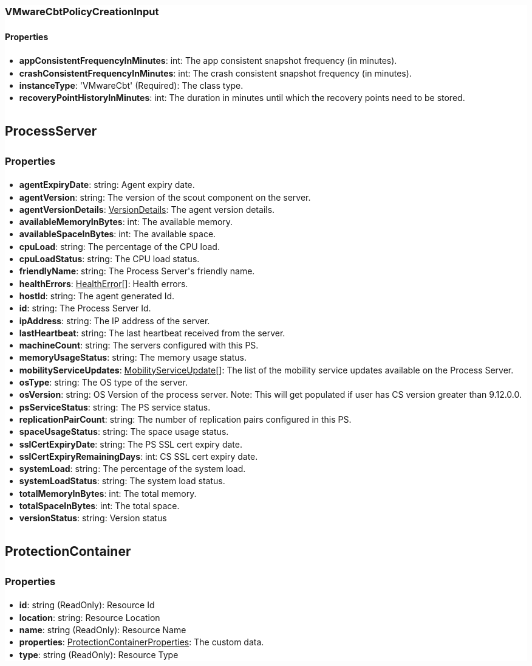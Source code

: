 ### VMwareCbtPolicyCreationInput
#### Properties
* **appConsistentFrequencyInMinutes**: int: The app consistent snapshot frequency (in minutes).
* **crashConsistentFrequencyInMinutes**: int: The crash consistent snapshot frequency (in minutes).
* **instanceType**: 'VMwareCbt' (Required): The class type.
* **recoveryPointHistoryInMinutes**: int: The duration in minutes until which the recovery points need to be stored.


## ProcessServer
### Properties
* **agentExpiryDate**: string: Agent expiry date.
* **agentVersion**: string: The version of the scout component on the server.
* **agentVersionDetails**: [VersionDetails](#versiondetails): The agent version details.
* **availableMemoryInBytes**: int: The available memory.
* **availableSpaceInBytes**: int: The available space.
* **cpuLoad**: string: The percentage of the CPU load.
* **cpuLoadStatus**: string: The CPU load status.
* **friendlyName**: string: The Process Server's friendly name.
* **healthErrors**: [HealthError](#healtherror)[]: Health errors.
* **hostId**: string: The agent generated Id.
* **id**: string: The Process Server Id.
* **ipAddress**: string: The IP address of the server.
* **lastHeartbeat**: string: The last heartbeat received from the server.
* **machineCount**: string: The servers configured with this PS.
* **memoryUsageStatus**: string: The memory usage status.
* **mobilityServiceUpdates**: [MobilityServiceUpdate](#mobilityserviceupdate)[]: The list of the mobility service updates available on the Process Server.
* **osType**: string: The OS type of the server.
* **osVersion**: string: OS Version of the process server. Note: This will get populated if user has CS version greater than 9.12.0.0.
* **psServiceStatus**: string: The PS service status.
* **replicationPairCount**: string: The number of replication pairs configured in this PS.
* **spaceUsageStatus**: string: The space usage status.
* **sslCertExpiryDate**: string: The PS SSL cert expiry date.
* **sslCertExpiryRemainingDays**: int: CS SSL cert expiry date.
* **systemLoad**: string: The percentage of the system load.
* **systemLoadStatus**: string: The system load status.
* **totalMemoryInBytes**: int: The total memory.
* **totalSpaceInBytes**: int: The total space.
* **versionStatus**: string: Version status

## ProtectionContainer
### Properties
* **id**: string (ReadOnly): Resource Id
* **location**: string: Resource Location
* **name**: string (ReadOnly): Resource Name
* **properties**: [ProtectionContainerProperties](#protectioncontainerproperties): The custom data.
* **type**: string (ReadOnly): Resource Type
